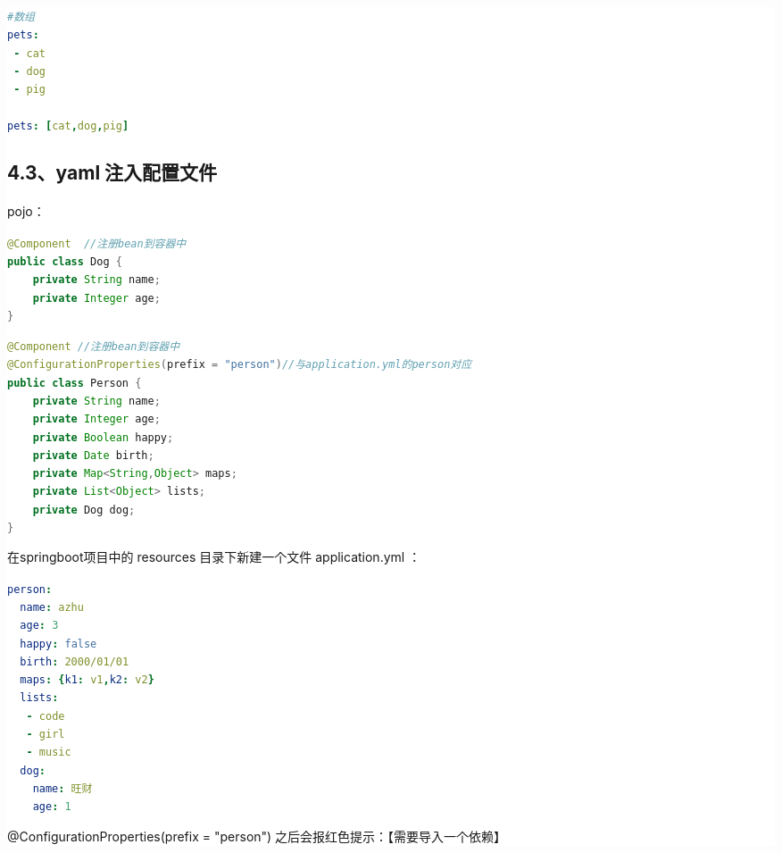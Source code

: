 ```yaml
#数组
pets:
 - cat
 - dog
 - pig
 
pets: [cat,dog,pig]
```

## 4.3、yaml 注入配置文件

pojo：

```java
@Component  //注册bean到容器中
public class Dog {
    private String name;
    private Integer age;
}
```

```java
@Component //注册bean到容器中
@ConfigurationProperties(prefix = "person")//与application.yml的person对应
public class Person {
    private String name;
    private Integer age;
    private Boolean happy;
    private Date birth;
    private Map<String,Object> maps;
    private List<Object> lists;
    private Dog dog;
}
```

 在springboot项目中的 resources 目录下新建一个文件 application.yml ：

```yaml
person:
  name: azhu
  age: 3
  happy: false
  birth: 2000/01/01
  maps: {k1: v1,k2: v2}
  lists:
   - code
   - girl
   - music
  dog:
    name: 旺财
    age: 1
```

@ConfigurationProperties(prefix = "person") 之后会报红色提示：【需要导入一个依赖】
